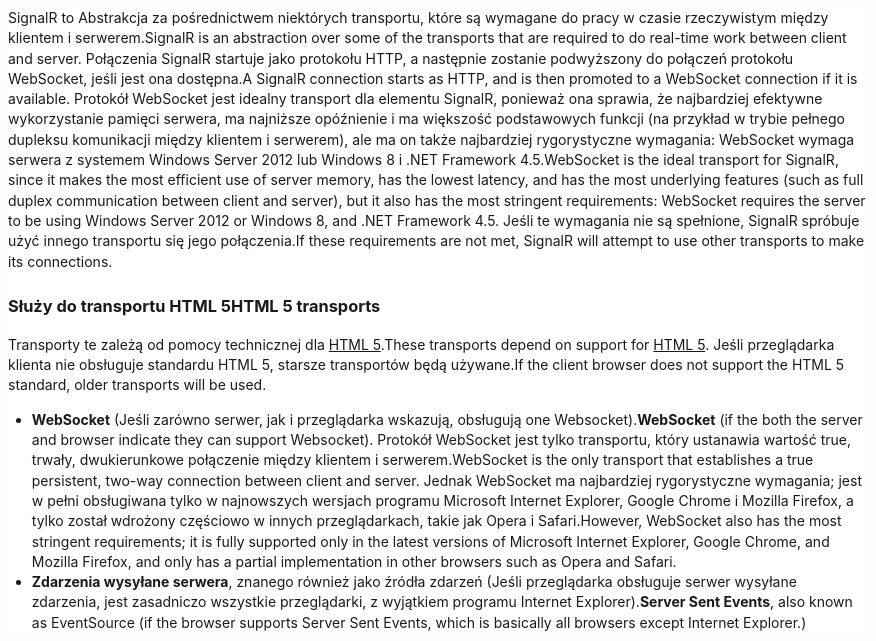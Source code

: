 <span data-ttu-id="39b84-132">SignalR to Abstrakcja za pośrednictwem niektórych transportu, które są wymagane do pracy w czasie rzeczywistym między klientem i serwerem.</span><span class="sxs-lookup"><span data-stu-id="39b84-132">SignalR is an abstraction over some of the transports that are required to do real-time work between client and server.</span></span> <span data-ttu-id="39b84-133">Połączenia SignalR startuje jako protokołu HTTP, a następnie zostanie podwyższony do połączeń protokołu WebSocket, jeśli jest ona dostępna.</span><span class="sxs-lookup"><span data-stu-id="39b84-133">A SignalR connection starts as HTTP, and is then promoted to a WebSocket connection if it is available.</span></span> <span data-ttu-id="39b84-134">Protokół WebSocket jest idealny transport dla elementu SignalR, ponieważ ona sprawia, że najbardziej efektywne wykorzystanie pamięci serwera, ma najniższe opóźnienie i ma większość podstawowych funkcji (na przykład w trybie pełnego dupleksu komunikacji między klientem i serwerem), ale ma on także najbardziej rygorystyczne wymagania: WebSocket wymaga serwera z systemem Windows Server 2012 lub Windows 8 i .NET Framework 4.5.</span><span class="sxs-lookup"><span data-stu-id="39b84-134">WebSocket is the ideal transport for SignalR, since it makes the most efficient use of server memory, has the lowest latency, and has the most underlying features (such as full duplex communication between client and server), but it also has the most stringent requirements: WebSocket requires the server to be using Windows Server 2012 or Windows 8, and .NET Framework 4.5.</span></span> <span data-ttu-id="39b84-135">Jeśli te wymagania nie są spełnione, SignalR spróbuje użyć innego transportu się jego połączenia.</span><span class="sxs-lookup"><span data-stu-id="39b84-135">If these requirements are not met, SignalR will attempt to use other transports to make its connections.</span></span>

### <a name="html-5-transports"></a><span data-ttu-id="39b84-136">Służy do transportu HTML 5</span><span class="sxs-lookup"><span data-stu-id="39b84-136">HTML 5 transports</span></span>

<span data-ttu-id="39b84-137">Transporty te zależą od pomocy technicznej dla [HTML 5](http://en.wikipedia.org/wiki/HTML5).</span><span class="sxs-lookup"><span data-stu-id="39b84-137">These transports depend on support for [HTML 5](http://en.wikipedia.org/wiki/HTML5).</span></span> <span data-ttu-id="39b84-138">Jeśli przeglądarka klienta nie obsługuje standardu HTML 5, starsze transportów będą używane.</span><span class="sxs-lookup"><span data-stu-id="39b84-138">If the client browser does not support the HTML 5 standard, older transports will be used.</span></span>

- <span data-ttu-id="39b84-139">**WebSocket** (Jeśli zarówno serwer, jak i przeglądarka wskazują, obsługują one Websocket).</span><span class="sxs-lookup"><span data-stu-id="39b84-139">**WebSocket** (if the both the server and browser indicate they can support Websocket).</span></span> <span data-ttu-id="39b84-140">Protokół WebSocket jest tylko transportu, który ustanawia wartość true, trwały, dwukierunkowe połączenie między klientem i serwerem.</span><span class="sxs-lookup"><span data-stu-id="39b84-140">WebSocket is the only transport that establishes a true persistent, two-way connection between client and server.</span></span> <span data-ttu-id="39b84-141">Jednak WebSocket ma najbardziej rygorystyczne wymagania; jest w pełni obsługiwana tylko w najnowszych wersjach programu Microsoft Internet Explorer, Google Chrome i Mozilla Firefox, a tylko został wdrożony częściowo w innych przeglądarkach, takie jak Opera i Safari.</span><span class="sxs-lookup"><span data-stu-id="39b84-141">However, WebSocket also has the most stringent requirements; it is fully supported only in the latest versions of Microsoft Internet Explorer, Google Chrome, and Mozilla Firefox, and only has a partial implementation in other browsers such as Opera and Safari.</span></span>
- <span data-ttu-id="39b84-142">**Zdarzenia wysyłane serwera**, znanego również jako źródła zdarzeń (Jeśli przeglądarka obsługuje serwer wysyłane zdarzenia, jest zasadniczo wszystkie przeglądarki, z wyjątkiem programu Internet Explorer).</span><span class="sxs-lookup"><span data-stu-id="39b84-142">**Server Sent Events**, also known as EventSource (if the browser supports Server Sent Events, which is basically all browsers except Internet Explorer.)</span></span>
